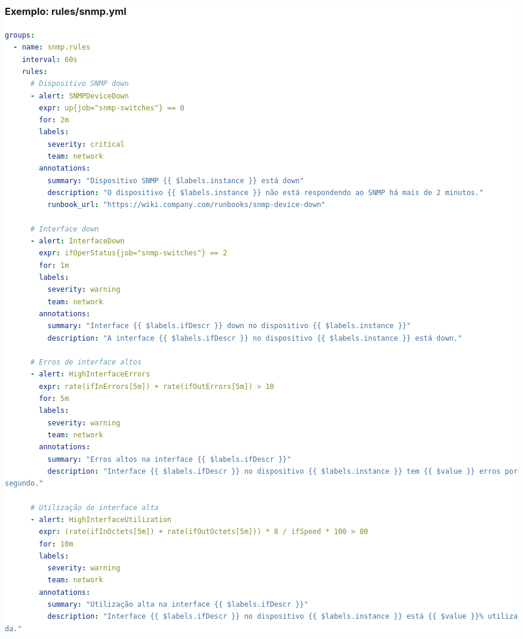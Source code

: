 ### Exemplo: rules/snmp.yml

```yaml
groups:
  - name: snmp.rules
    interval: 60s
    rules:
      # Dispositivo SNMP down
      - alert: SNMPDeviceDown
        expr: up{job="snmp-switches"} == 0
        for: 2m
        labels:
          severity: critical
          team: network
        annotations:
          summary: "Dispositivo SNMP {{ $labels.instance }} está down"
          description: "O dispositivo {{ $labels.instance }} não está respondendo ao SNMP há mais de 2 minutos."
          runbook_url: "https://wiki.company.com/runbooks/snmp-device-down"

      # Interface down
      - alert: InterfaceDown
        expr: ifOperStatus{job="snmp-switches"} == 2
        for: 1m
        labels:
          severity: warning
          team: network
        annotations:
          summary: "Interface {{ $labels.ifDescr }} down no dispositivo {{ $labels.instance }}"
          description: "A interface {{ $labels.ifDescr }} no dispositivo {{ $labels.instance }} está down."

      # Erros de interface altos
      - alert: HighInterfaceErrors
        expr: rate(ifInErrors[5m]) + rate(ifOutErrors[5m]) > 10
        for: 5m
        labels:
          severity: warning
          team: network
        annotations:
          summary: "Erros altos na interface {{ $labels.ifDescr }}"
          description: "Interface {{ $labels.ifDescr }} no dispositivo {{ $labels.instance }} tem {{ $value }} erros por segundo."

      # Utilização de interface alta
      - alert: HighInterfaceUtilization
        expr: (rate(ifInOctets[5m]) + rate(ifOutOctets[5m])) * 8 / ifSpeed * 100 > 80
        for: 10m
        labels:
          severity: warning
          team: network
        annotations:
          summary: "Utilização alta na interface {{ $labels.ifDescr }}"
          description: "Interface {{ $labels.ifDescr }} no dispositivo {{ $labels.instance }} está {{ $value }}% utilizada."
```
